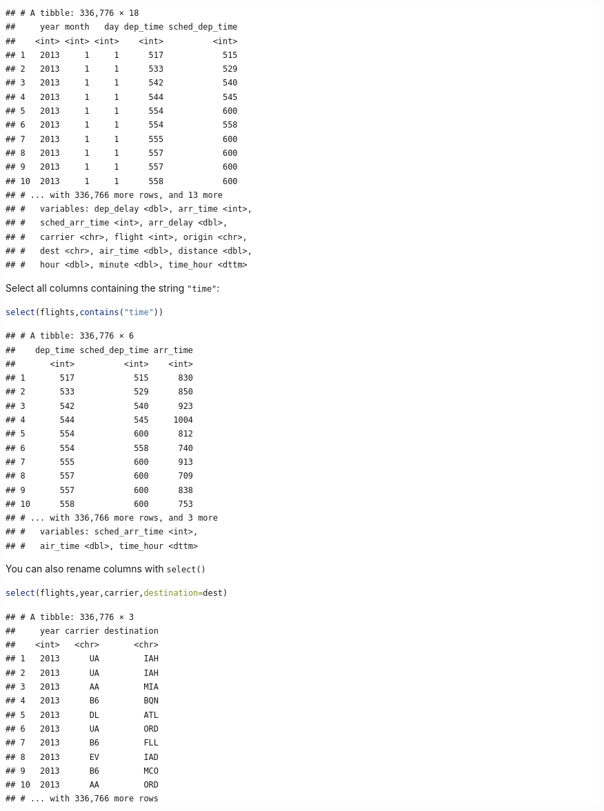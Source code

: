 ```
## # A tibble: 336,776 × 18
##     year month   day dep_time sched_dep_time
##    <int> <int> <int>    <int>          <int>
## 1   2013     1     1      517            515
## 2   2013     1     1      533            529
## 3   2013     1     1      542            540
## 4   2013     1     1      544            545
## 5   2013     1     1      554            600
## 6   2013     1     1      554            558
## 7   2013     1     1      555            600
## 8   2013     1     1      557            600
## 9   2013     1     1      557            600
## 10  2013     1     1      558            600
## # ... with 336,766 more rows, and 13 more
## #   variables: dep_delay <dbl>, arr_time <int>,
## #   sched_arr_time <int>, arr_delay <dbl>,
## #   carrier <chr>, flight <int>, origin <chr>,
## #   dest <chr>, air_time <dbl>, distance <dbl>,
## #   hour <dbl>, minute <dbl>, time_hour <dttm>
```

Select all columns containing the string `"time"`:

```r
select(flights,contains("time"))
```

```
## # A tibble: 336,776 × 6
##    dep_time sched_dep_time arr_time
##       <int>          <int>    <int>
## 1       517            515      830
## 2       533            529      850
## 3       542            540      923
## 4       544            545     1004
## 5       554            600      812
## 6       554            558      740
## 7       555            600      913
## 8       557            600      709
## 9       557            600      838
## 10      558            600      753
## # ... with 336,766 more rows, and 3 more
## #   variables: sched_arr_time <int>,
## #   air_time <dbl>, time_hour <dttm>
```

You can also rename columns with `select()`

```r
select(flights,year,carrier,destination=dest)
```

```
## # A tibble: 336,776 × 3
##     year carrier destination
##    <int>   <chr>       <chr>
## 1   2013      UA         IAH
## 2   2013      UA         IAH
## 3   2013      AA         MIA
## 4   2013      B6         BQN
## 5   2013      DL         ATL
## 6   2013      UA         ORD
## 7   2013      B6         FLL
## 8   2013      EV         IAD
## 9   2013      B6         MCO
## 10  2013      AA         ORD
## # ... with 336,766 more rows
```